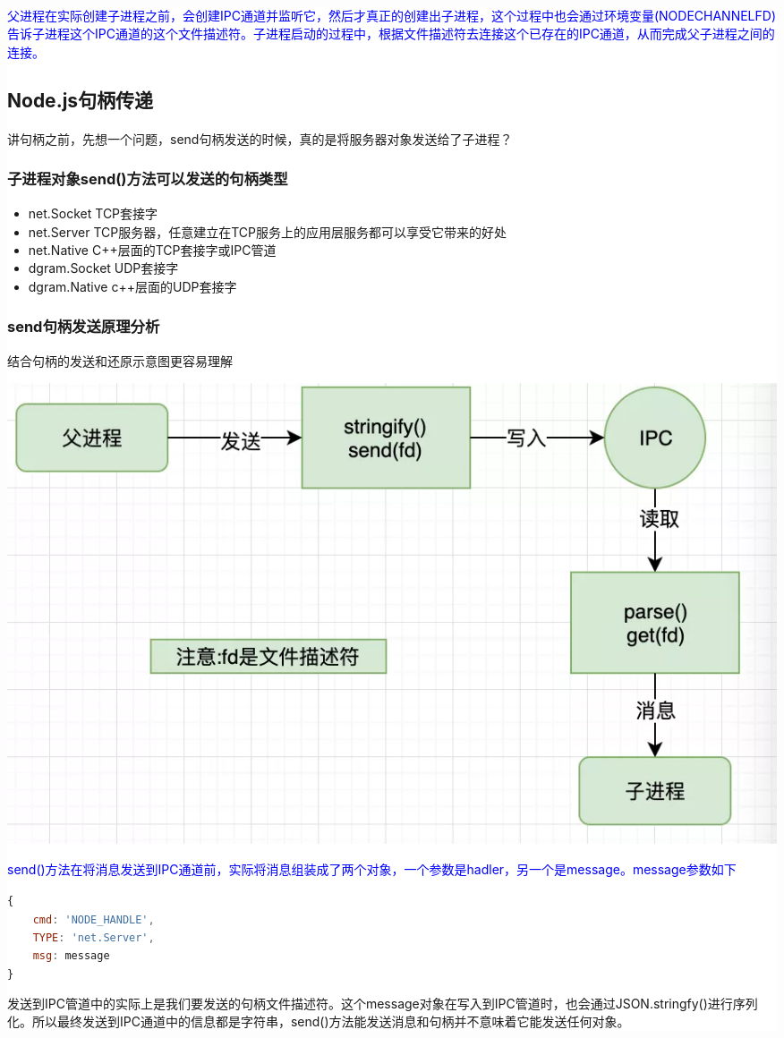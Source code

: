 <span style="color: blue">父进程在实际创建子进程之前，会创建IPC通道并监听它，然后才真正的创建出子进程，这个过程中也会通过环境变量(NODECHANNELFD)告诉子进程这个IPC通道的这个文件描述符。子进程启动的过程中，根据文件描述符去连接这个已存在的IPC通道，从而完成父子进程之间的连接。</span>

## Node.js句柄传递
讲句柄之前，先想一个问题，send句柄发送的时候，真的是将服务器对象发送给了子进程？

### 子进程对象send()方法可以发送的句柄类型
- net.Socket TCP套接字
- net.Server TCP服务器，任意建立在TCP服务上的应用层服务都可以享受它带来的好处
- net.Native C++层面的TCP套接字或IPC管道
- dgram.Socket UDP套接字
- dgram.Native c++层面的UDP套接字

### send句柄发送原理分析
结合句柄的发送和还原示意图更容易理解

![send句柄发送原理分析](./images/622.jpg)

<span style="color:blue">send()方法在将消息发送到IPC通道前，实际将消息组装成了两个对象，一个参数是hadler，另一个是message。message参数如下</span>
```javascript
{
    cmd: 'NODE_HANDLE',
    TYPE: 'net.Server',
    msg: message
}
```
发送到IPC管道中的实际上是我们要发送的句柄文件描述符。这个message对象在写入到IPC管道时，也会通过JSON.stringfy()进行序列化。所以最终发送到IPC通道中的信息都是字符串，send()方法能发送消息和句柄并不意味着它能发送任何对象。
